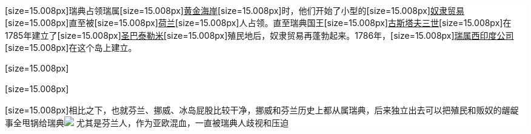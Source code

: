[size=15.008px]瑞典占领瑞属[size=15.008px][黄金海岸](https://zh.wikipedia.org/wiki/%E9%BB%83%E9%87%91%E6%B5%B7%E5%B2%B8)[size=15.008px]时，他们开始了小型的[size=15.008px][奴隶贸易](https://zh.wikipedia.org/wiki/%E5%A5%B4%E9%9A%B8%E8%B2%BF%E6%98%93)[size=15.008px]直至被[size=15.008px][荷兰](https://zh.wikipedia.org/wiki/%E8%8D%B7%E8%98%AD)[size=15.008px]人占领。直至瑞典国王[size=15.008px][古斯塔夫三世](https://zh.wikipedia.org/wiki/%E5%8F%A4%E6%96%AF%E5%A1%94%E5%A4%AB%E4%B8%89%E4%B8%96)[size=15.008px]在1785年建立了[size=15.008px][圣巴泰勒米](https://zh.wikipedia.org/wiki/%E8%81%96%E5%B7%B4%E6%B3%B0%E5%8B%92%E7%B1%B3)[size=15.008px]殖民地后，奴隶贸易再蓬勃起来。1786年，[size=15.008px][瑞属西印度公司](https://zh.wikipedia.org/w/index.php?title=%E7%91%9E%E5%B1%AC%E8%A5%BF%E5%8D%B0%E5%BA%A6%E5%85%AC%E5%8F%B8&amp;action=edit&amp;redlink=1)[size=15.008px]在这个岛上建立。

[size=15.008px]

[size=15.008px]

[size=15.008px]相比之下，也就芬兰、挪威、冰岛屁股比较干净，挪威和芬兰历史上都从属瑞典，后来独立出去可以把殖民和贩奴的龌龊事全甩锅给瑞典<img src="https://static.saraba1st.com/image/smiley/face2017/048.png" referrerpolicy="no-referrer"> 尤其是芬兰人，作为亚欧混血，一直被瑞典人歧视和压迫


                                              